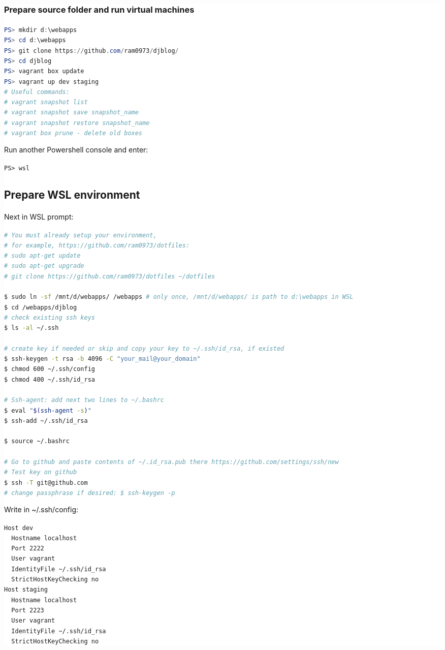 ### Prepare source folder and run virtual machines
```powershell
PS> mkdir d:\webapps
PS> cd d:\webapps
PS> git clone https://github.com/ram0973/djblog/
PS> cd djblog
PS> vagrant box update
PS> vagrant up dev staging
# Useful commands:
# vagrant snapshot list
# vagrant snapshot save snapshot_name
# vagrant snapshot restore snapshot_name
# vagrant box prune - delete old boxes
```
Run another Powershell console and enter:
```
PS> wsl
```
## Prepare WSL environment
Next in WSL prompt:

```bash
# You must already setup your environment,
# for example, https://github.com/ram0973/dotfiles:
# sudo apt-get update
# sudo apt-get upgrade
# git clone https://github.com/ram0973/dotfiles ~/dotfiles

$ sudo ln -sf /mnt/d/webapps/ /webapps # only once, /mnt/d/webapps/ is path to d:\webapps in WSL
$ cd /webapps/djblog
# check existing ssh keys
$ ls -al ~/.ssh

# create key if needed or skip and copy your key to ~/.ssh/id_rsa, if existed
$ ssh-keygen -t rsa -b 4096 -C "your_mail@your_domain"
$ chmod 600 ~/.ssh/config
$ chmod 400 ~/.ssh/id_rsa

# Ssh-agent: add next two lines to ~/.bashrc
$ eval "$(ssh-agent -s)"
$ ssh-add ~/.ssh/id_rsa

$ source ~/.bashrc

# Go to github and paste contents of ~/.id_rsa.pub there https://github.com/settings/ssh/new
# Test key on github
$ ssh -T git@github.com
# change passphrase if desired: $ ssh-keygen -p
```

Write in ~/.ssh/config:
```
Host dev
  Hostname localhost
  Port 2222
  User vagrant
  IdentityFile ~/.ssh/id_rsa
  StrictHostKeyChecking no
Host staging
  Hostname localhost
  Port 2223
  User vagrant
  IdentityFile ~/.ssh/id_rsa
  StrictHostKeyChecking no
```